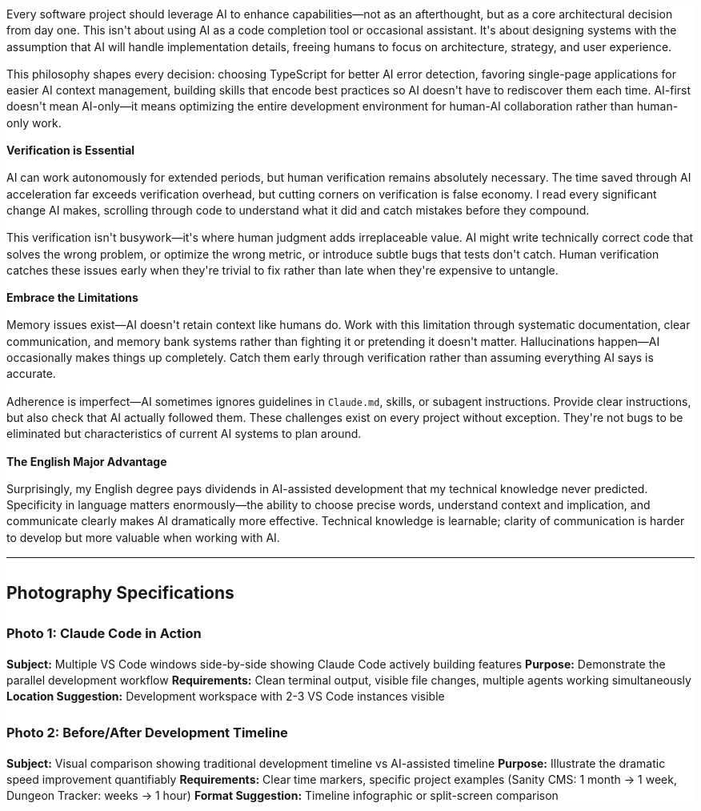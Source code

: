 Every software project should leverage AI to enhance capabilities—not as an afterthought, but as a core architectural decision from day one. This isn't about using AI as a code completion tool or occasional assistant. It's about designing systems with the assumption that AI will handle implementation details, freeing humans to focus on architecture, strategy, and user experience.

This philosophy shapes every decision: choosing TypeScript for better AI error detection, favoring single-page applications for easier AI context management, building skills that encode best practices so AI doesn't have to rediscover them each time. AI-first doesn't mean AI-only—it means optimizing the entire development environment for human-AI collaboration rather than human-only work.

**Verification is Essential**

AI can work autonomously for extended periods, but human verification remains absolutely necessary. The time saved through AI acceleration far exceeds verification overhead, but cutting corners on verification is false economy. I read every significant change AI makes, scrolling through code to understand what it did and catch mistakes before they compound.

This verification isn't busywork—it's where human judgment adds irreplaceable value. AI might write technically correct code that solves the wrong problem, or optimize the wrong metric, or introduce subtle bugs that tests don't catch. Human verification catches these issues early when they're trivial to fix rather than late when they're expensive to untangle.

**Embrace the Limitations**

Memory issues exist—AI doesn't retain context like humans do. Work with this limitation through systematic documentation, clear communication, and memory bank systems rather than fighting it or pretending it doesn't matter. Hallucinations happen—AI occasionally makes things up completely. Catch them early through verification rather than assuming everything AI says is accurate.

Adherence is imperfect—AI sometimes ignores guidelines in `Claude.md`, skills, or subagent instructions. Provide clear instructions, but also check that AI actually followed them. These challenges exist on every project without exception. They're not bugs to be eliminated but characteristics of current AI systems to plan around.

**The English Major Advantage**

Surprisingly, my English degree pays dividends in AI-assisted development that my technical knowledge never predicted. Specificity in language matters enormously—the ability to choose precise words, understand context and implication, and communicate clearly makes AI dramatically more effective. Technical knowledge is learnable; clarity of communication is harder to develop but more valuable when working with AI.

---

## Photography Specifications

### Photo 1: Claude Code in Action
**Subject:** Multiple VS Code windows side-by-side showing Claude Code actively building features
**Purpose:** Demonstrate the parallel development workflow
**Requirements:** Clean terminal output, visible file changes, multiple agents working simultaneously
**Location Suggestion:** Development workspace with 2-3 VS Code instances visible

### Photo 2: Before/After Development Timeline
**Subject:** Visual comparison showing traditional development timeline vs AI-assisted timeline
**Purpose:** Illustrate the dramatic speed improvement quantifiably
**Requirements:** Clear time markers, specific project examples (Sanity CMS: 1 month → 1 week, Dungeon Tracker: weeks → 1 hour)
**Format Suggestion:** Timeline infographic or split-screen comparison
